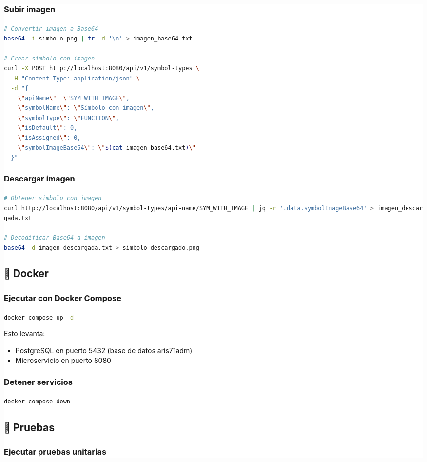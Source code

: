 ### Subir imagen

```bash
# Convertir imagen a Base64
base64 -i simbolo.png | tr -d '\n' > imagen_base64.txt

# Crear símbolo con imagen
curl -X POST http://localhost:8080/api/v1/symbol-types \
  -H "Content-Type: application/json" \
  -d "{
    \"apiName\": \"SYM_WITH_IMAGE\",
    \"symbolName\": \"Símbolo con imagen\",
    \"symbolType\": \"FUNCTION\",
    \"isDefault\": 0,
    \"isAssigned\": 0,
    \"symbolImageBase64\": \"$(cat imagen_base64.txt)\"
  }"
```

### Descargar imagen

```bash
# Obtener símbolo con imagen
curl http://localhost:8080/api/v1/symbol-types/api-name/SYM_WITH_IMAGE | jq -r '.data.symbolImageBase64' > imagen_descargada.txt

# Decodificar Base64 a imagen
base64 -d imagen_descargada.txt > simbolo_descargado.png
```

## 🐳 Docker

### Ejecutar con Docker Compose

```bash
docker-compose up -d
```

Esto levanta:
- PostgreSQL en puerto 5432 (base de datos aris71adm)
- Microservicio en puerto 8080

### Detener servicios

```bash
docker-compose down
```

## 🧪 Pruebas

### Ejecutar pruebas unitarias
